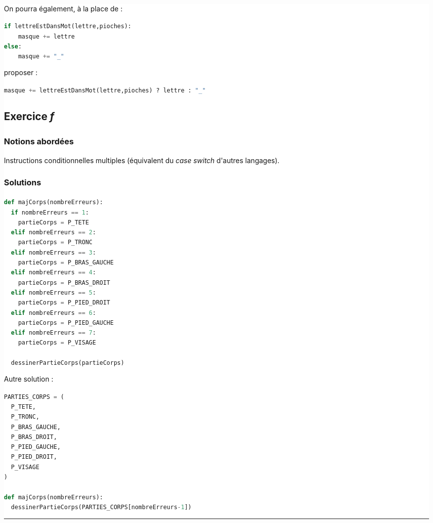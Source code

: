 On pourra également, à la place de :
```python
if lettreEstDansMot(lettre,pioches):
    masque += lettre
else:
    masque += "_"
```

proposer :

```python
masque += lettreEstDansMot(lettre,pioches) ? lettre : "_"
```

## Exercice *f*

### Notions abordées

Instructions conditionnelles multiples (équivalent du *case* *switch* d'autres langages).

### Solutions

```python
def majCorps(nombreErreurs):
  if nombreErreurs == 1:
    partieCorps = P_TETE
  elif nombreErreurs == 2:
    partieCorps = P_TRONC
  elif nombreErreurs == 3:
    partieCorps = P_BRAS_GAUCHE
  elif nombreErreurs == 4:
    partieCorps = P_BRAS_DROIT
  elif nombreErreurs == 5:
    partieCorps = P_PIED_DROIT
  elif nombreErreurs == 6:
    partieCorps = P_PIED_GAUCHE
  elif nombreErreurs == 7:
    partieCorps = P_VISAGE

  dessinerPartieCorps(partieCorps)
```

Autre solution :

```python
PARTIES_CORPS = (
  P_TETE,
  P_TRONC,
  P_BRAS_GAUCHE,
  P_BRAS_DROIT,
  P_PIED_GAUCHE,
  P_PIED_DROIT,
  P_VISAGE
)

def majCorps(nombreErreurs):
  dessinerPartieCorps(PARTIES_CORPS[nombreErreurs-1])
```

---